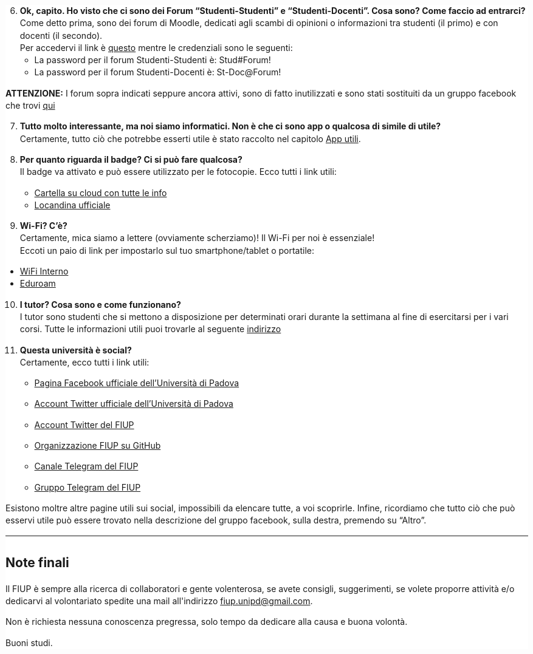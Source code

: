 6.	**Ok, capito. Ho visto che ci sono dei Forum “Studenti-Studenti” e “Studenti-Docenti”. Cosa sono? Come faccio ad entrarci?**  
Come detto prima, sono dei forum di Moodle, dedicati agli scambi di opinioni o informazioni tra studenti (il primo) e con docenti (il secondo).  
Per accedervi il link è [questo](http://bit.ly/1JP4dNz) mentre le credenziali sono le seguenti:  
    -	La password per il forum Studenti-Studenti è: 	Stud#Forum!  
    -	La password per il forum Studenti-Docenti è: 	St-Doc@Forum!  

**ATTENZIONE:** I forum sopra indicati seppure ancora attivi, sono di fatto inutilizzati e sono stati sostituiti da  un gruppo facebook che trovi [qui](https://www.facebook.com/groups/CCS.informatica.unipd/)



7.	**Tutto molto interessante, ma noi siamo informatici. Non è che ci sono app o qualcosa di simile di utile?**  
Certamente, tutto ciò che potrebbe esserti utile è stato raccolto nel capitolo [App utili](#app-utili).

8.	**Per quanto riguarda il badge? Ci si può fare qualcosa?**  
Il badge va attivato e può essere utilizzato per le fotocopie. Ecco tutti i link utili:  
    -	[Cartella su cloud con tutte le info](http://bit.ly/1VJ2z5n)
    -	[Locandina ufficiale](http://bit.ly/1NdIgu0)

9.	**Wi-Fi? C’è?**  
Certamente, mica siamo a lettere (ovviamente scherziamo)! Il Wi-Fi per noi è essenziale!  
Eccoti un paio di link per impostarlo sul tuo smartphone/tablet o portatile: 
  - [WiFi Interno](http://www.studenti.math.unipd.it/index.php?id=wifi)
  - [Eduroam](http://www.math.unipd.it/it/news/?id=1756)

10.	**I tutor? Cosa sono e come funzionano?**  
I tutor sono studenti che si mettono a disposizione per determinati orari durante la settimana al fine di esercitarsi per i vari corsi. Tutte le informazioni utili puoi trovarle al seguente [indirizzo](http://bit.ly/1XC7YNA)

11.	**Questa università è social?**  
Certamente, ecco tutti i link utili:  
    - [Pagina Facebook ufficiale dell’Università di Padova](http://on.fb.me/1g5vsJ3)
    - [Account Twitter ufficiale dell’Università di Padova](http://bit.ly/1NXNyLB)
    
    - [Account Twitter del FIUP](http://bit.ly/1EO63iE) 
    - [Organizzazione FIUP su GitHub](http://bit.ly/1XC9a3r) 
    - [Canale Telegram del FIUP](https://telegram.me/infofromfiup)
    - [Gruppo Telegram del FIUP](https://telegram.me/FIUPd)

Esistono moltre altre pagine utili sui social, impossibili da elencare tutte, a voi scoprirle.
Infine, ricordiamo che tutto ciò che può esservi utile può essere trovato nella descrizione del gruppo facebook, sulla destra, premendo su “Altro”.

***

## Note finali
Il FIUP è sempre alla ricerca di collaboratori e gente volenterosa, se avete consigli, suggerimenti, se volete proporre attività e/o dedicarvi al volontariato spedite una mail all'indirizzo [fiup.unipd@gmail.com](mailto:fiup.unipd@gmail.com).

Non è richiesta nessuna conoscenza pregressa, solo tempo da dedicare alla causa e buona volontà.

Buoni studi.

